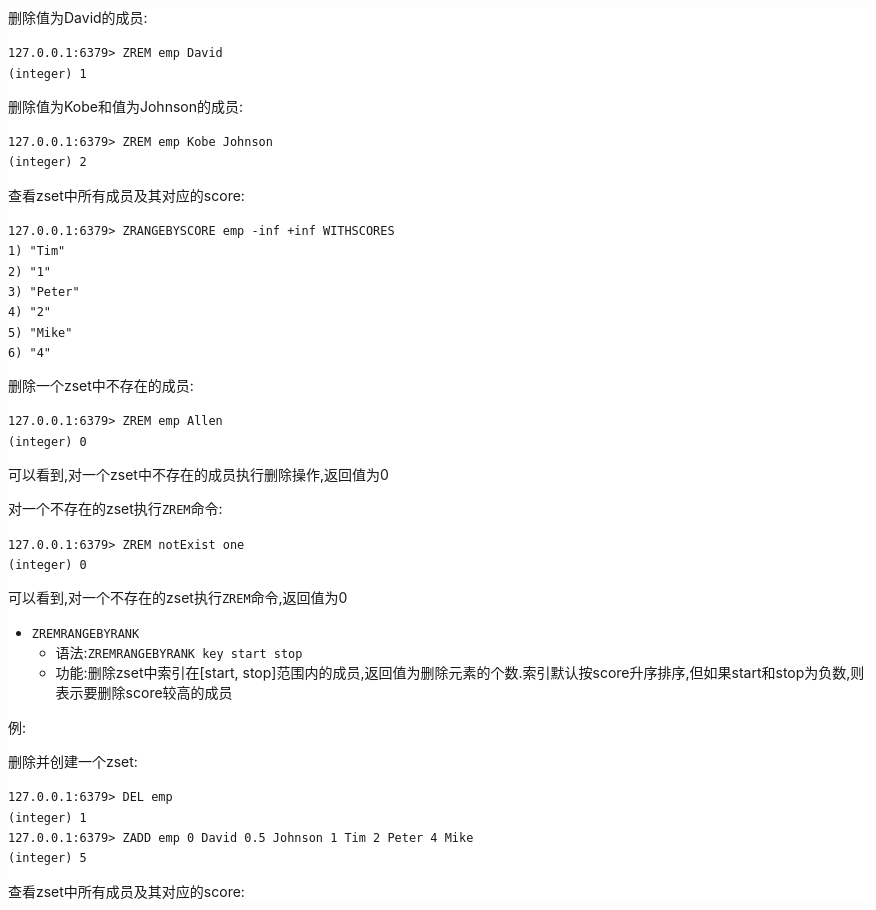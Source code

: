 删除值为David的成员:

```
127.0.0.1:6379> ZREM emp David
(integer) 1
```

删除值为Kobe和值为Johnson的成员:

```
127.0.0.1:6379> ZREM emp Kobe Johnson
(integer) 2
```

查看zset中所有成员及其对应的score:

```
127.0.0.1:6379> ZRANGEBYSCORE emp -inf +inf WITHSCORES
1) "Tim"
2) "1"
3) "Peter"
4) "2"
5) "Mike"
6) "4"
```

删除一个zset中不存在的成员:

```
127.0.0.1:6379> ZREM emp Allen
(integer) 0
```

可以看到,对一个zset中不存在的成员执行删除操作,返回值为0

对一个不存在的zset执行`ZREM`命令:

```
127.0.0.1:6379> ZREM notExist one
(integer) 0
```

可以看到,对一个不存在的zset执行`ZREM`命令,返回值为0

- `ZREMRANGEBYRANK`
	- 语法:`ZREMRANGEBYRANK key start stop`
	- 功能:删除zset中索引在[start, stop]范围内的成员,返回值为删除元素的个数.索引默认按score升序排序,但如果start和stop为负数,则表示要删除score较高的成员

例:

删除并创建一个zset:

```
127.0.0.1:6379> DEL emp
(integer) 1
127.0.0.1:6379> ZADD emp 0 David 0.5 Johnson 1 Tim 2 Peter 4 Mike
(integer) 5
```

查看zset中所有成员及其对应的score:
